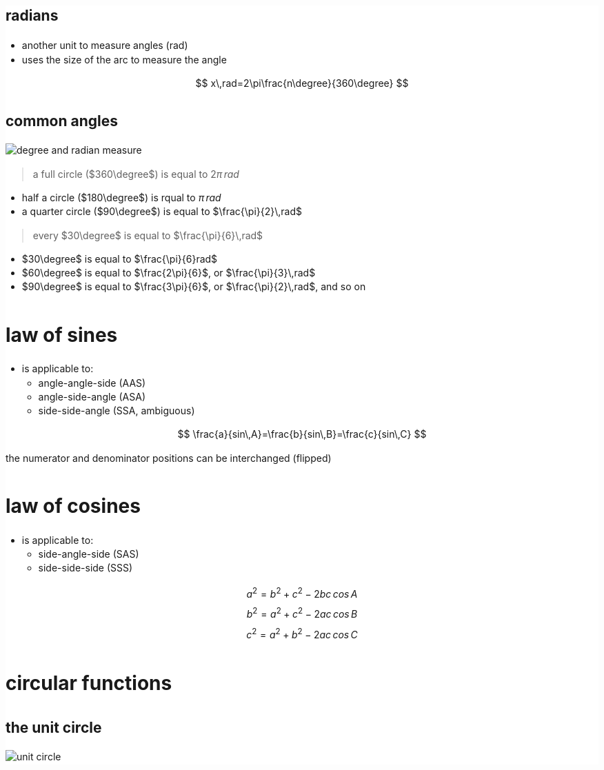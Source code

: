 ## radians
+ another unit to measure angles (rad)
+ uses the size of the arc to measure the angle

$$
x\,rad=2\pi\frac{n\degree}{360\degree}
$$

## common angles
![degree and radian measure](https://s3.amazonaws.com/cms.accelerate-ed.com/image/5dc7df75-9ef2-4c45-b8f8-eafa6a51eee7.jpg)

> a full circle ($360\degree$) is equal to $2\pi\,rad$
+ half a circle ($180\degree$) is rqual to $\pi\,rad$
+ a quarter circle ($90\degree$) is equal to $\frac{\pi}{2}\,rad$

> every $30\degree$ is equal to $\frac{\pi}{6}\,rad$
+ $30\degree$ is equal to $\frac{\pi}{6}rad$
+ $60\degree$ is equal to $\frac{2\pi}{6}$, or $\frac{\pi}{3}\,rad$
+ $90\degree$ is equal to $\frac{3\pi}{6}$, or $\frac{\pi}{2}\,rad$, and so on

# law of sines
+ is applicable to:
  - angle-angle-side (AAS)
  - angle-side-angle (ASA)
  - side-side-angle (SSA, ambiguous)

$$
\frac{a}{sin\,A}=\frac{b}{sin\,B}=\frac{c}{sin\,C}
$$

the numerator and denominator positions can be interchanged (flipped)

# law of cosines
+ is applicable to:
  - side-angle-side (SAS)
  - side-side-side (SSS)

$$
a^2=b^2+c^2-2bc\,cos\,A
$$
$$
b^2=a^2+c^2-2ac\,cos\,B
$$
$$
c^2=a^2+b^2-2ac\,cos\,C
$$

# circular functions
## the unit circle
![unit circle](https://s3.amazonaws.com/cms.accelerate-ed.com/image/deff16f5-e540-4815-b9b2-d1377b8b38a4.jpg)
